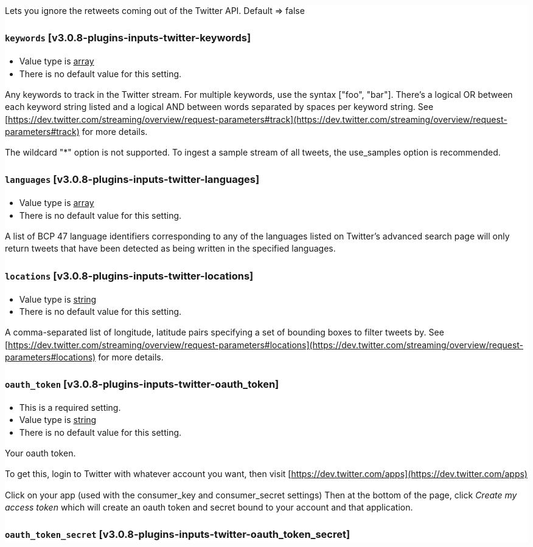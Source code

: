 Lets you ignore the retweets coming out of the Twitter API. Default ⇒ false


### `keywords` [v3.0.8-plugins-inputs-twitter-keywords]

* Value type is [array](logstash://reference/configuration-file-structure.md#array)
* There is no default value for this setting.

Any keywords to track in the Twitter stream. For multiple keywords, use the syntax ["foo", "bar"]. There’s a logical OR between each keyword string listed and a logical AND between words separated by spaces per keyword string. See [https://dev.twitter.com/streaming/overview/request-parameters#track](https://dev.twitter.com/streaming/overview/request-parameters#track) for more details.

The wildcard "*" option is not supported. To ingest a sample stream of all tweets, the use_samples option is recommended.


### `languages` [v3.0.8-plugins-inputs-twitter-languages]

* Value type is [array](logstash://reference/configuration-file-structure.md#array)
* There is no default value for this setting.

A list of BCP 47 language identifiers corresponding to any of the languages listed on Twitter’s advanced search page will only return tweets that have been detected as being written in the specified languages.


### `locations` [v3.0.8-plugins-inputs-twitter-locations]

* Value type is [string](logstash://reference/configuration-file-structure.md#string)
* There is no default value for this setting.

A comma-separated list of longitude, latitude pairs specifying a set of bounding boxes to filter tweets by. See [https://dev.twitter.com/streaming/overview/request-parameters#locations](https://dev.twitter.com/streaming/overview/request-parameters#locations) for more details.


### `oauth_token` [v3.0.8-plugins-inputs-twitter-oauth_token]

* This is a required setting.
* Value type is [string](logstash://reference/configuration-file-structure.md#string)
* There is no default value for this setting.

Your oauth token.

To get this, login to Twitter with whatever account you want, then visit [https://dev.twitter.com/apps](https://dev.twitter.com/apps)

Click on your app (used with the consumer_key and consumer_secret settings) Then at the bottom of the page, click *Create my access token* which will create an oauth token and secret bound to your account and that application.


### `oauth_token_secret` [v3.0.8-plugins-inputs-twitter-oauth_token_secret]
